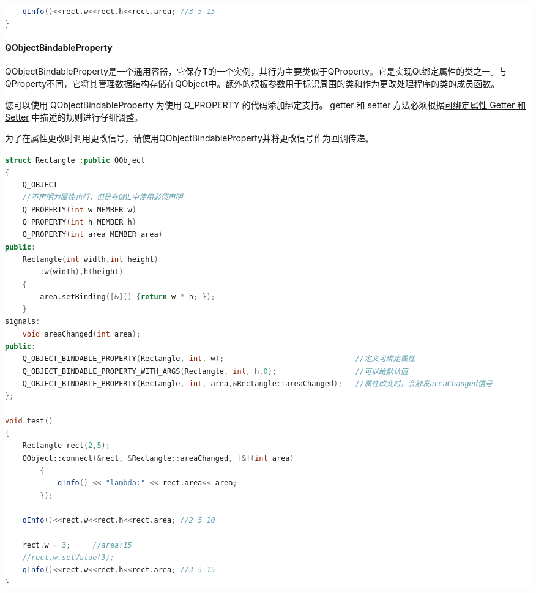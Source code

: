 ```cpp
    qInfo()<<rect.w<<rect.h<<rect.area; //3 5 15
}
```

#### QObjectBindableProperty

QObjectBindableProperty是一个通用容器，它保存T的一个实例，其行为主要类似于QProperty。它是实现Qt绑定属性的类之一。与QProperty不同，它将其管理数据结构存储在QObject中。额外的模板参数用于标识周围的类和作为更改处理程序的类的成员函数。

您可以使用 QObjectBindableProperty 为使用 Q_PROPERTY 的代码添加绑定支持。 getter 和 setter 方法必须根据[可绑定属性 Getter 和 Setter](#) 中描述的规则进行仔细调整。

为了在属性更改时调用更改信号，请使用QObjectBindableProperty并将更改信号作为回调传递。

```cpp
struct Rectangle :public QObject
{
    Q_OBJECT
 	//不声明为属性也行，但是在QML中使用必须声明    
    Q_PROPERTY(int w MEMBER w)
    Q_PROPERTY(int h MEMBER h)
    Q_PROPERTY(int area MEMBER area)
public:
    Rectangle(int width,int height)
        :w(width),h(height)
    {
        area.setBinding([&]() {return w * h; });
    }
signals:
    void areaChanged(int area);
public:
    Q_OBJECT_BINDABLE_PROPERTY(Rectangle, int, w);                              //定义可绑定属性
    Q_OBJECT_BINDABLE_PROPERTY_WITH_ARGS(Rectangle, int, h,0);                  //可以给默认值
    Q_OBJECT_BINDABLE_PROPERTY(Rectangle, int, area,&Rectangle::areaChanged);   //属性改变时，会触发areaChanged信号
};  

void test()
{
    Rectangle rect(2,5);
    QObject::connect(&rect, &Rectangle::areaChanged, [&](int area) 
        { 
            qInfo() << "lambda:" << rect.area<< area; 
        });

    qInfo()<<rect.w<<rect.h<<rect.area; //2 5 10

    rect.w = 3;     //area:15
    //rect.w.setValue(3);
    qInfo()<<rect.w<<rect.h<<rect.area; //3 5 15
}
```
